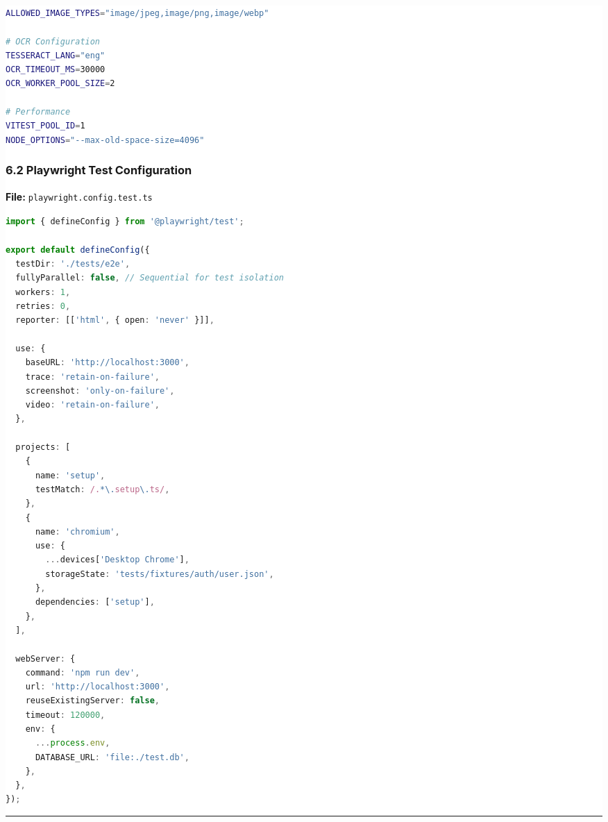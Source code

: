 ```bash
ALLOWED_IMAGE_TYPES="image/jpeg,image/png,image/webp"

# OCR Configuration
TESSERACT_LANG="eng"
OCR_TIMEOUT_MS=30000
OCR_WORKER_POOL_SIZE=2

# Performance
VITEST_POOL_ID=1
NODE_OPTIONS="--max-old-space-size=4096"
```

### 6.2 Playwright Test Configuration

**File:** `playwright.config.test.ts`

```typescript
import { defineConfig } from '@playwright/test';

export default defineConfig({
  testDir: './tests/e2e',
  fullyParallel: false, // Sequential for test isolation
  workers: 1,
  retries: 0,
  reporter: [['html', { open: 'never' }]],

  use: {
    baseURL: 'http://localhost:3000',
    trace: 'retain-on-failure',
    screenshot: 'only-on-failure',
    video: 'retain-on-failure',
  },

  projects: [
    {
      name: 'setup',
      testMatch: /.*\.setup\.ts/,
    },
    {
      name: 'chromium',
      use: {
        ...devices['Desktop Chrome'],
        storageState: 'tests/fixtures/auth/user.json',
      },
      dependencies: ['setup'],
    },
  ],

  webServer: {
    command: 'npm run dev',
    url: 'http://localhost:3000',
    reuseExistingServer: false,
    timeout: 120000,
    env: {
      ...process.env,
      DATABASE_URL: 'file:./test.db',
    },
  },
});
```

---